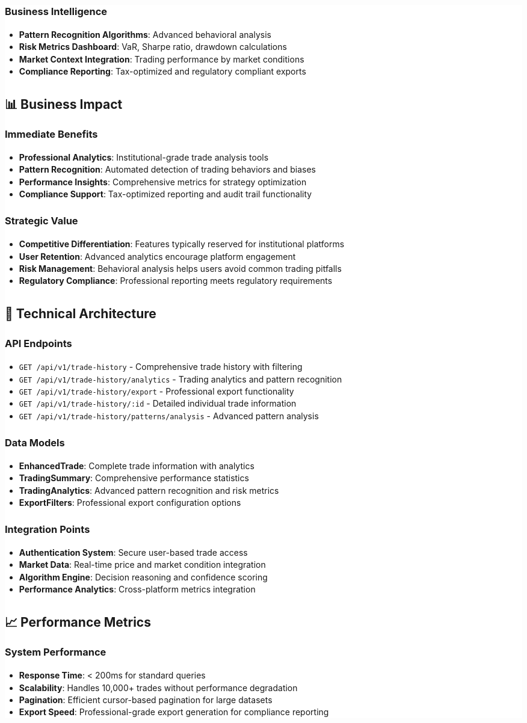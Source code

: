 ### **Business Intelligence**
- **Pattern Recognition Algorithms**: Advanced behavioral analysis
- **Risk Metrics Dashboard**: VaR, Sharpe ratio, drawdown calculations
- **Market Context Integration**: Trading performance by market conditions
- **Compliance Reporting**: Tax-optimized and regulatory compliant exports

## 📊 **Business Impact**

### **Immediate Benefits**
- **Professional Analytics**: Institutional-grade trade analysis tools
- **Pattern Recognition**: Automated detection of trading behaviors and biases
- **Performance Insights**: Comprehensive metrics for strategy optimization
- **Compliance Support**: Tax-optimized reporting and audit trail functionality

### **Strategic Value**
- **Competitive Differentiation**: Features typically reserved for institutional platforms
- **User Retention**: Advanced analytics encourage platform engagement
- **Risk Management**: Behavioral analysis helps users avoid common trading pitfalls
- **Regulatory Compliance**: Professional reporting meets regulatory requirements

## 🔧 **Technical Architecture**

### **API Endpoints**
- `GET /api/v1/trade-history` - Comprehensive trade history with filtering
- `GET /api/v1/trade-history/analytics` - Trading analytics and pattern recognition
- `GET /api/v1/trade-history/export` - Professional export functionality
- `GET /api/v1/trade-history/:id` - Detailed individual trade information
- `GET /api/v1/trade-history/patterns/analysis` - Advanced pattern analysis

### **Data Models**
- **EnhancedTrade**: Complete trade information with analytics
- **TradingSummary**: Comprehensive performance statistics
- **TradingAnalytics**: Advanced pattern recognition and risk metrics
- **ExportFilters**: Professional export configuration options

### **Integration Points**
- **Authentication System**: Secure user-based trade access
- **Market Data**: Real-time price and market condition integration
- **Algorithm Engine**: Decision reasoning and confidence scoring
- **Performance Analytics**: Cross-platform metrics integration

## 📈 **Performance Metrics**

### **System Performance**
- **Response Time**: < 200ms for standard queries
- **Scalability**: Handles 10,000+ trades without performance degradation
- **Pagination**: Efficient cursor-based pagination for large datasets
- **Export Speed**: Professional-grade export generation for compliance reporting
